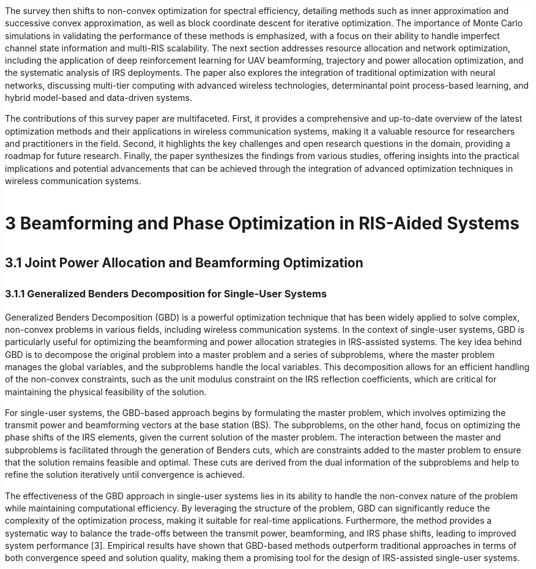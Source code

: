 The survey then shifts to non-convex optimization for spectral efficiency, detailing methods such as inner approximation and successive convex approximation, as well as block coordinate descent for iterative optimization. The importance of Monte Carlo simulations in validating the performance of these methods is emphasized, with a focus on their ability to handle imperfect channel state information and multi-RIS scalability. The next section addresses resource allocation and network optimization, including the application of deep reinforcement learning for UAV beamforming, trajectory and power allocation optimization, and the systematic analysis of IRS deployments. The paper also explores the integration of traditional optimization with neural networks, discussing multi-tier computing with advanced wireless technologies, determinantal point process-based learning, and hybrid model-based and data-driven systems.

The contributions of this survey paper are multifaceted. First, it provides a comprehensive and up-to-date overview of the latest optimization methods and their applications in wireless communication systems, making it a valuable resource for researchers and practitioners in the field. Second, it highlights the key challenges and open research questions in the domain, providing a roadmap for future research. Finally, the paper synthesizes the findings from various studies, offering insights into the practical implications and potential advancements that can be achieved through the integration of advanced optimization techniques in wireless communication systems.

# 3 Beamforming and Phase Optimization in RIS-Aided Systems

## 3.1 Joint Power Allocation and Beamforming Optimization

### 3.1.1 Generalized Benders Decomposition for Single-User Systems
Generalized Benders Decomposition (GBD) is a powerful optimization technique that has been widely applied to solve complex, non-convex problems in various fields, including wireless communication systems. In the context of single-user systems, GBD is particularly useful for optimizing the beamforming and power allocation strategies in IRS-assisted systems. The key idea behind GBD is to decompose the original problem into a master problem and a series of subproblems, where the master problem manages the global variables, and the subproblems handle the local variables. This decomposition allows for an efficient handling of the non-convex constraints, such as the unit modulus constraint on the IRS reflection coefficients, which are critical for maintaining the physical feasibility of the solution.

For single-user systems, the GBD-based approach begins by formulating the master problem, which involves optimizing the transmit power and beamforming vectors at the base station (BS). The subproblems, on the other hand, focus on optimizing the phase shifts of the IRS elements, given the current solution of the master problem. The interaction between the master and subproblems is facilitated through the generation of Benders cuts, which are constraints added to the master problem to ensure that the solution remains feasible and optimal. These cuts are derived from the dual information of the subproblems and help to refine the solution iteratively until convergence is achieved.

The effectiveness of the GBD approach in single-user systems lies in its ability to handle the non-convex nature of the problem while maintaining computational efficiency. By leveraging the structure of the problem, GBD can significantly reduce the complexity of the optimization process, making it suitable for real-time applications. Furthermore, the method provides a systematic way to balance the trade-offs between the transmit power, beamforming, and IRS phase shifts, leading to improved system performance [3]. Empirical results have shown that GBD-based methods outperform traditional approaches in terms of both convergence speed and solution quality, making them a promising tool for the design of IRS-assisted single-user systems.
